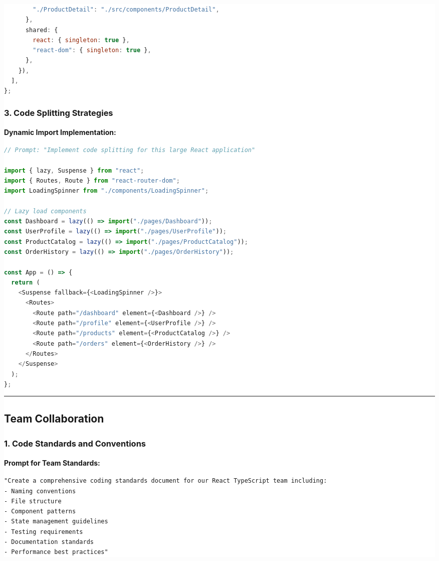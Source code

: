 ```javascript
        "./ProductDetail": "./src/components/ProductDetail",
      },
      shared: {
        react: { singleton: true },
        "react-dom": { singleton: true },
      },
    }),
  ],
};
```

### 3. Code Splitting Strategies

**Dynamic Import Implementation:**

```typescript
// Prompt: "Implement code splitting for this large React application"

import { lazy, Suspense } from "react";
import { Routes, Route } from "react-router-dom";
import LoadingSpinner from "./components/LoadingSpinner";

// Lazy load components
const Dashboard = lazy(() => import("./pages/Dashboard"));
const UserProfile = lazy(() => import("./pages/UserProfile"));
const ProductCatalog = lazy(() => import("./pages/ProductCatalog"));
const OrderHistory = lazy(() => import("./pages/OrderHistory"));

const App = () => {
  return (
    <Suspense fallback={<LoadingSpinner />}>
      <Routes>
        <Route path="/dashboard" element={<Dashboard />} />
        <Route path="/profile" element={<UserProfile />} />
        <Route path="/products" element={<ProductCatalog />} />
        <Route path="/orders" element={<OrderHistory />} />
      </Routes>
    </Suspense>
  );
};
```

---

## Team Collaboration

### 1. Code Standards and Conventions

**Prompt for Team Standards:**

```
"Create a comprehensive coding standards document for our React TypeScript team including:
- Naming conventions
- File structure
- Component patterns
- State management guidelines
- Testing requirements
- Documentation standards
- Performance best practices"
```
